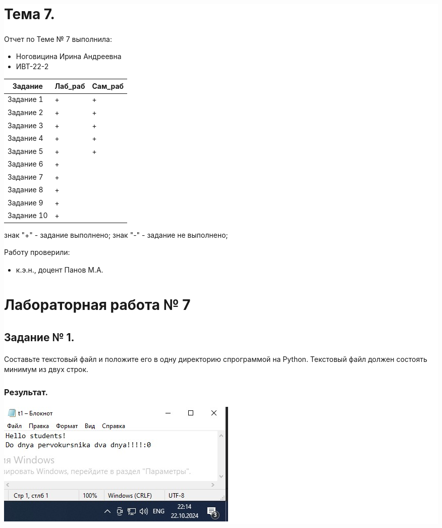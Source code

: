 # Тема 7.
Отчет по Теме № 7 выполнила:
- Ноговицина Ирина Андреевна
- ИВТ-22-2

| Задание | Лаб_раб | Сам_раб |
| --- | --- | --- |
| Задание 1 | + | + |
| Задание 2 | + | + |
| Задание 3 | + | + |
| Задание 4 | + | + |
| Задание 5 | + | + |
| Задание 6 | + |  |
| Задание 7 | + |  |
| Задание 8 | + |  |
| Задание 9 | + |  |
| Задание 10 | + |  |

знак "+" - задание выполнено; знак "-" - задание не выполнено;

Работу проверили:
- к.э.н., доцент Панов М.А.


# Лабораторная работа № 7
## Задание № 1.
Составьте текстовый файл и положите его в одну директорию спрограммой на Python. Текстовый файл должен состоять минимум из двух строк.

### Результат.
![Результат](pic/lab1.jpg)
